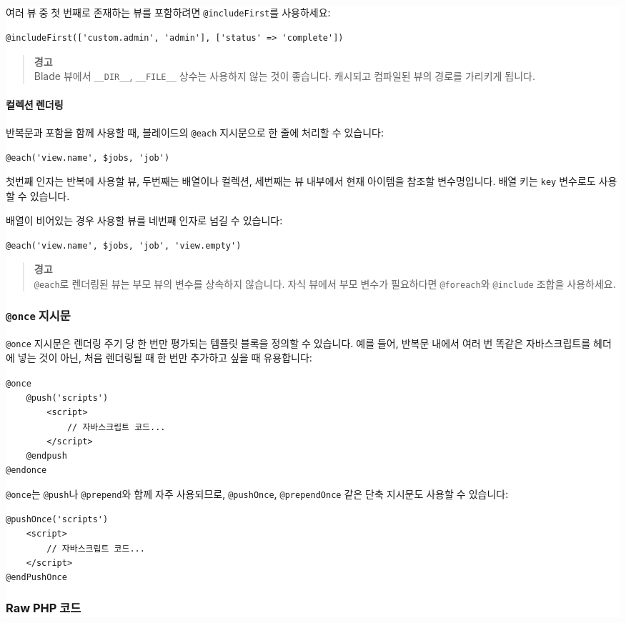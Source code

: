 여러 뷰 중 첫 번째로 존재하는 뷰를 포함하려면 `@includeFirst`를 사용하세요:

```blade
@includeFirst(['custom.admin', 'admin'], ['status' => 'complete'])
```

> **경고**  
> Blade 뷰에서 `__DIR__`, `__FILE__` 상수는 사용하지 않는 것이 좋습니다. 캐시되고 컴파일된 뷰의 경로를 가리키게 됩니다.

<a name="rendering-views-for-collections"></a>
#### 컬렉션 렌더링

반복문과 포함을 함께 사용할 때, 블레이드의 `@each` 지시문으로 한 줄에 처리할 수 있습니다:

```blade
@each('view.name', $jobs, 'job')
```

첫번째 인자는 반복에 사용할 뷰, 두번째는 배열이나 컬렉션, 세번째는 뷰 내부에서 현재 아이템을 참조할 변수명입니다. 배열 키는 `key` 변수로도 사용할 수 있습니다.

배열이 비어있는 경우 사용할 뷰를 네번째 인자로 넘길 수 있습니다:

```blade
@each('view.name', $jobs, 'job', 'view.empty')
```

> **경고**  
> `@each`로 렌더링된 뷰는 부모 뷰의 변수를 상속하지 않습니다. 자식 뷰에서 부모 변수가 필요하다면 `@foreach`와 `@include` 조합을 사용하세요.

<a name="the-once-directive"></a>
### `@once` 지시문

`@once` 지시문은 렌더링 주기 당 한 번만 평가되는 템플릿 블록을 정의할 수 있습니다. 예를 들어, 반복문 내에서 여러 번 똑같은 자바스크립트를 헤더에 넣는 것이 아닌, 처음 렌더링될 때 한 번만 추가하고 싶을 때 유용합니다:

```blade
@once
    @push('scripts')
        <script>
            // 자바스크립트 코드...
        </script>
    @endpush
@endonce
```

`@once`는 `@push`나 `@prepend`와 함께 자주 사용되므로, `@pushOnce`, `@prependOnce` 같은 단축 지시문도 사용할 수 있습니다:

```blade
@pushOnce('scripts')
    <script>
        // 자바스크립트 코드...
    </script>
@endPushOnce
```

<a name="raw-php"></a>
### Raw PHP 코드
